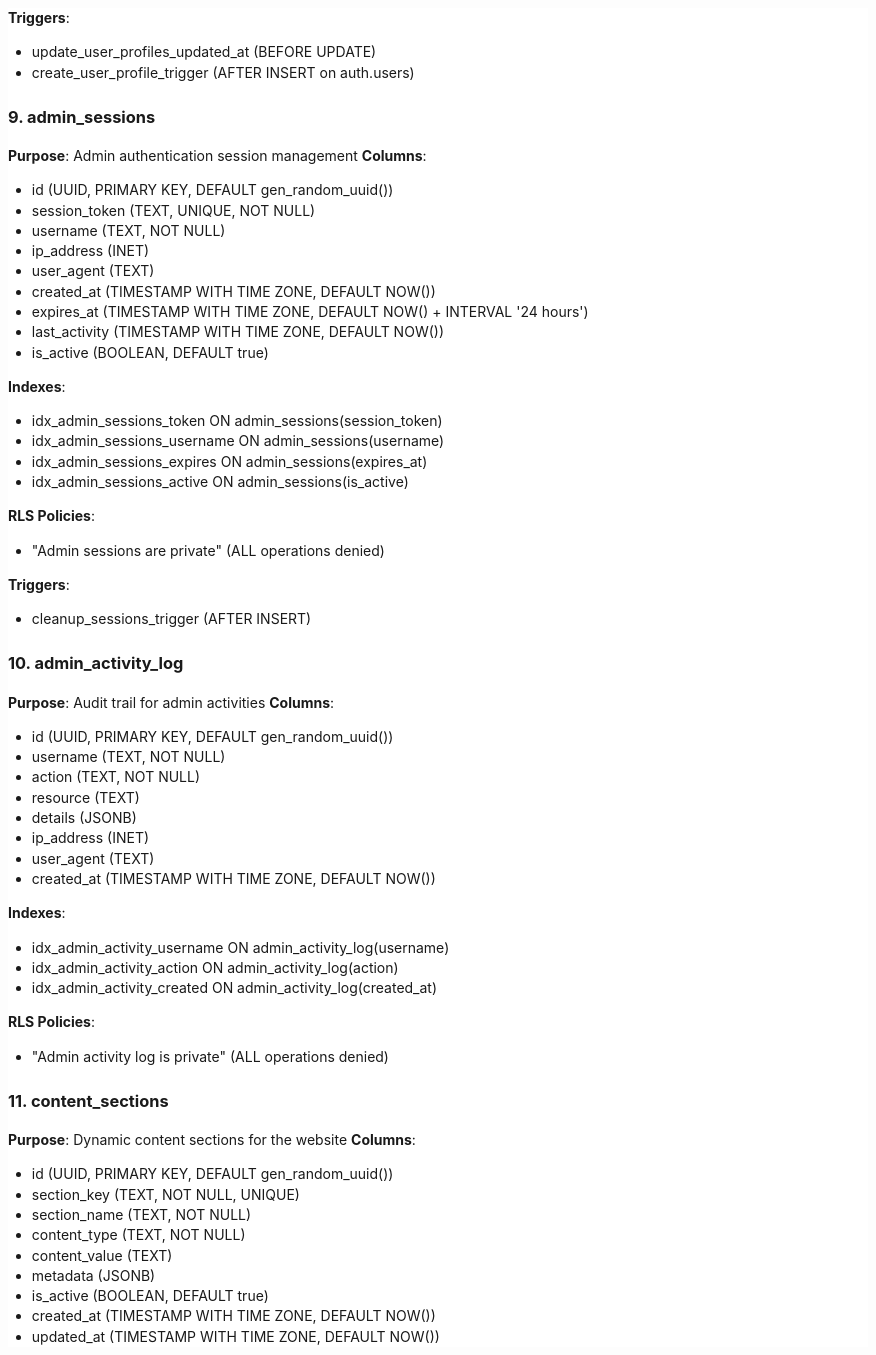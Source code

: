 **Triggers**:
- update_user_profiles_updated_at (BEFORE UPDATE)
- create_user_profile_trigger (AFTER INSERT on auth.users)

### 9. admin_sessions
**Purpose**: Admin authentication session management
**Columns**:
- id (UUID, PRIMARY KEY, DEFAULT gen_random_uuid())
- session_token (TEXT, UNIQUE, NOT NULL)
- username (TEXT, NOT NULL)
- ip_address (INET)
- user_agent (TEXT)
- created_at (TIMESTAMP WITH TIME ZONE, DEFAULT NOW())
- expires_at (TIMESTAMP WITH TIME ZONE, DEFAULT NOW() + INTERVAL '24 hours')
- last_activity (TIMESTAMP WITH TIME ZONE, DEFAULT NOW())
- is_active (BOOLEAN, DEFAULT true)

**Indexes**:
- idx_admin_sessions_token ON admin_sessions(session_token)
- idx_admin_sessions_username ON admin_sessions(username)
- idx_admin_sessions_expires ON admin_sessions(expires_at)
- idx_admin_sessions_active ON admin_sessions(is_active)

**RLS Policies**:
- "Admin sessions are private" (ALL operations denied)

**Triggers**:
- cleanup_sessions_trigger (AFTER INSERT)

### 10. admin_activity_log
**Purpose**: Audit trail for admin activities
**Columns**:
- id (UUID, PRIMARY KEY, DEFAULT gen_random_uuid())
- username (TEXT, NOT NULL)
- action (TEXT, NOT NULL)
- resource (TEXT)
- details (JSONB)
- ip_address (INET)
- user_agent (TEXT)
- created_at (TIMESTAMP WITH TIME ZONE, DEFAULT NOW())

**Indexes**:
- idx_admin_activity_username ON admin_activity_log(username)
- idx_admin_activity_action ON admin_activity_log(action)
- idx_admin_activity_created ON admin_activity_log(created_at)

**RLS Policies**:
- "Admin activity log is private" (ALL operations denied)

### 11. content_sections
**Purpose**: Dynamic content sections for the website
**Columns**:
- id (UUID, PRIMARY KEY, DEFAULT gen_random_uuid())
- section_key (TEXT, NOT NULL, UNIQUE)
- section_name (TEXT, NOT NULL)
- content_type (TEXT, NOT NULL)
- content_value (TEXT)
- metadata (JSONB)
- is_active (BOOLEAN, DEFAULT true)
- created_at (TIMESTAMP WITH TIME ZONE, DEFAULT NOW())
- updated_at (TIMESTAMP WITH TIME ZONE, DEFAULT NOW())
